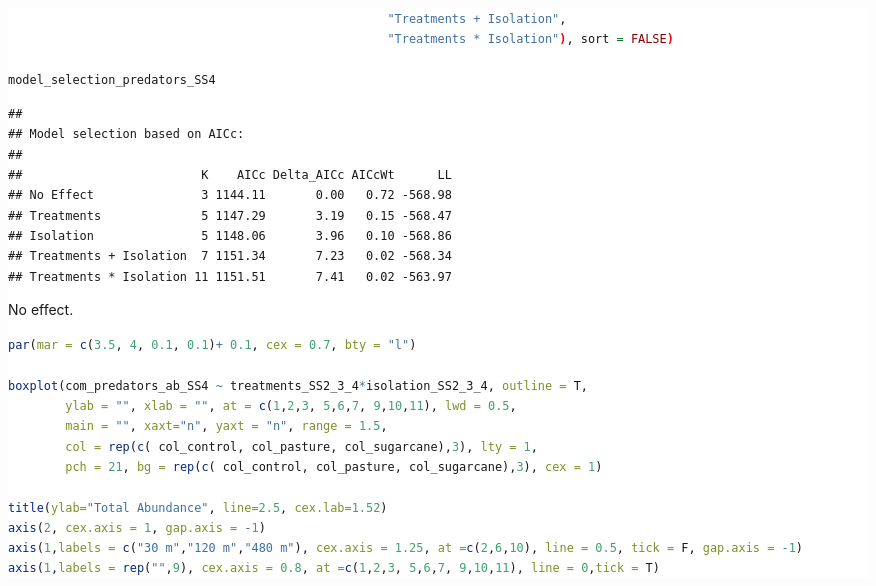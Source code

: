 ``` r
                                                     "Treatments + Isolation",
                                                     "Treatments * Isolation"), sort = FALSE)

model_selection_predators_SS4
```

    ## 
    ## Model selection based on AICc:
    ## 
    ##                         K    AICc Delta_AICc AICcWt      LL
    ## No Effect               3 1144.11       0.00   0.72 -568.98
    ## Treatments              5 1147.29       3.19   0.15 -568.47
    ## Isolation               5 1148.06       3.96   0.10 -568.86
    ## Treatments + Isolation  7 1151.34       7.23   0.02 -568.34
    ## Treatments * Isolation 11 1151.51       7.41   0.02 -563.97

No effect.

``` r
par(mar = c(3.5, 4, 0.1, 0.1)+ 0.1, cex = 0.7, bty = "l")

boxplot(com_predators_ab_SS4 ~ treatments_SS2_3_4*isolation_SS2_3_4, outline = T,
        ylab = "", xlab = "", at = c(1,2,3, 5,6,7, 9,10,11), lwd = 0.5,
        main = "", xaxt="n", yaxt = "n", range = 1.5,
        col = rep(c( col_control, col_pasture, col_sugarcane),3), lty = 1,
        pch = 21, bg = rep(c( col_control, col_pasture, col_sugarcane),3), cex = 1)

title(ylab="Total Abundance", line=2.5, cex.lab=1.52)
axis(2, cex.axis = 1, gap.axis = -1)
axis(1,labels = c("30 m","120 m","480 m"), cex.axis = 1.25, at =c(2,6,10), line = 0.5, tick = F, gap.axis = -1)
axis(1,labels = rep("",9), cex.axis = 0.8, at =c(1,2,3, 5,6,7, 9,10,11), line = 0,tick = T)
```
